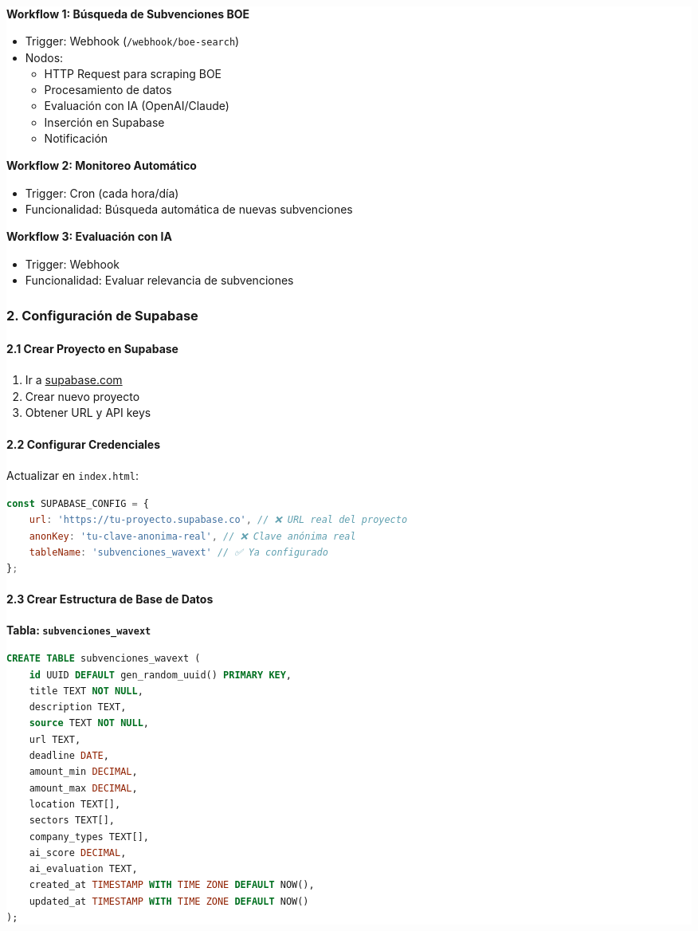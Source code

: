 **Workflow 1: Búsqueda de Subvenciones BOE**
- Trigger: Webhook (`/webhook/boe-search`)
- Nodos:
  - HTTP Request para scraping BOE
  - Procesamiento de datos
  - Evaluación con IA (OpenAI/Claude)
  - Inserción en Supabase
  - Notificación

**Workflow 2: Monitoreo Automático**
- Trigger: Cron (cada hora/día)
- Funcionalidad: Búsqueda automática de nuevas subvenciones

**Workflow 3: Evaluación con IA**
- Trigger: Webhook
- Funcionalidad: Evaluar relevancia de subvenciones

### 2. **Configuración de Supabase**

#### 2.1 Crear Proyecto en Supabase
1. Ir a [supabase.com](https://supabase.com)
2. Crear nuevo proyecto
3. Obtener URL y API keys

#### 2.2 Configurar Credenciales
Actualizar en `index.html`:

```javascript
const SUPABASE_CONFIG = {
    url: 'https://tu-proyecto.supabase.co', // ❌ URL real del proyecto
    anonKey: 'tu-clave-anonima-real', // ❌ Clave anónima real
    tableName: 'subvenciones_wavext' // ✅ Ya configurado
};
```

#### 2.3 Crear Estructura de Base de Datos

**Tabla: `subvenciones_wavext`**
```sql
CREATE TABLE subvenciones_wavext (
    id UUID DEFAULT gen_random_uuid() PRIMARY KEY,
    title TEXT NOT NULL,
    description TEXT,
    source TEXT NOT NULL,
    url TEXT,
    deadline DATE,
    amount_min DECIMAL,
    amount_max DECIMAL,
    location TEXT[],
    sectors TEXT[],
    company_types TEXT[],
    ai_score DECIMAL,
    ai_evaluation TEXT,
    created_at TIMESTAMP WITH TIME ZONE DEFAULT NOW(),
    updated_at TIMESTAMP WITH TIME ZONE DEFAULT NOW()
);
```
